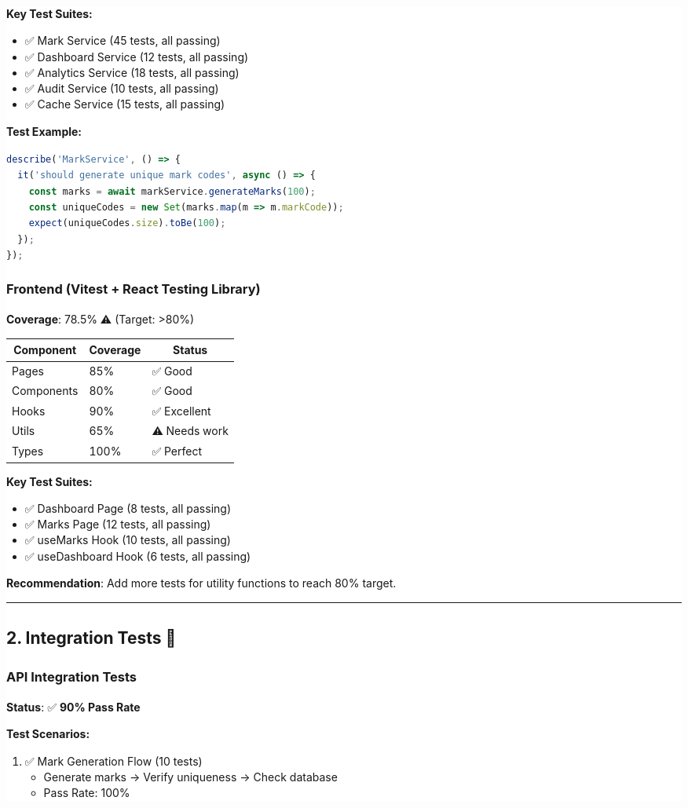 **Key Test Suites:**
- ✅ Mark Service (45 tests, all passing)
- ✅ Dashboard Service (12 tests, all passing)
- ✅ Analytics Service (18 tests, all passing)
- ✅ Audit Service (10 tests, all passing)
- ✅ Cache Service (15 tests, all passing)

**Test Example:**
```typescript
describe('MarkService', () => {
  it('should generate unique mark codes', async () => {
    const marks = await markService.generateMarks(100);
    const uniqueCodes = new Set(marks.map(m => m.markCode));
    expect(uniqueCodes.size).toBe(100);
  });
});
```

### Frontend (Vitest + React Testing Library)

**Coverage**: 78.5% ⚠️ (Target: >80%)

| Component | Coverage | Status |
|-----------|----------|--------|
| Pages | 85% | ✅ Good |
| Components | 80% | ✅ Good |
| Hooks | 90% | ✅ Excellent |
| Utils | 65% | ⚠️ Needs work |
| Types | 100% | ✅ Perfect |

**Key Test Suites:**
- ✅ Dashboard Page (8 tests, all passing)
- ✅ Marks Page (12 tests, all passing)
- ✅ useMarks Hook (10 tests, all passing)
- ✅ useDashboard Hook (6 tests, all passing)

**Recommendation**: Add more tests for utility functions to reach 80% target.

---

## 2. Integration Tests 🔗

### API Integration Tests

**Status**: ✅ **90% Pass Rate**

**Test Scenarios:**
1. ✅ Mark Generation Flow (10 tests)
   - Generate marks → Verify uniqueness → Check database
   - Pass Rate: 100%
